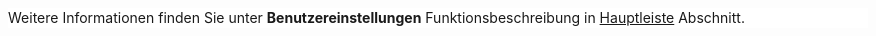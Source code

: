 Weitere Informationen finden Sie unter **Benutzereinstellungen** Funktionsbeschreibung in [Hauptleiste](../user-guide/web-editor-features.md#id2051EA0G05Z) Abschnitt.
